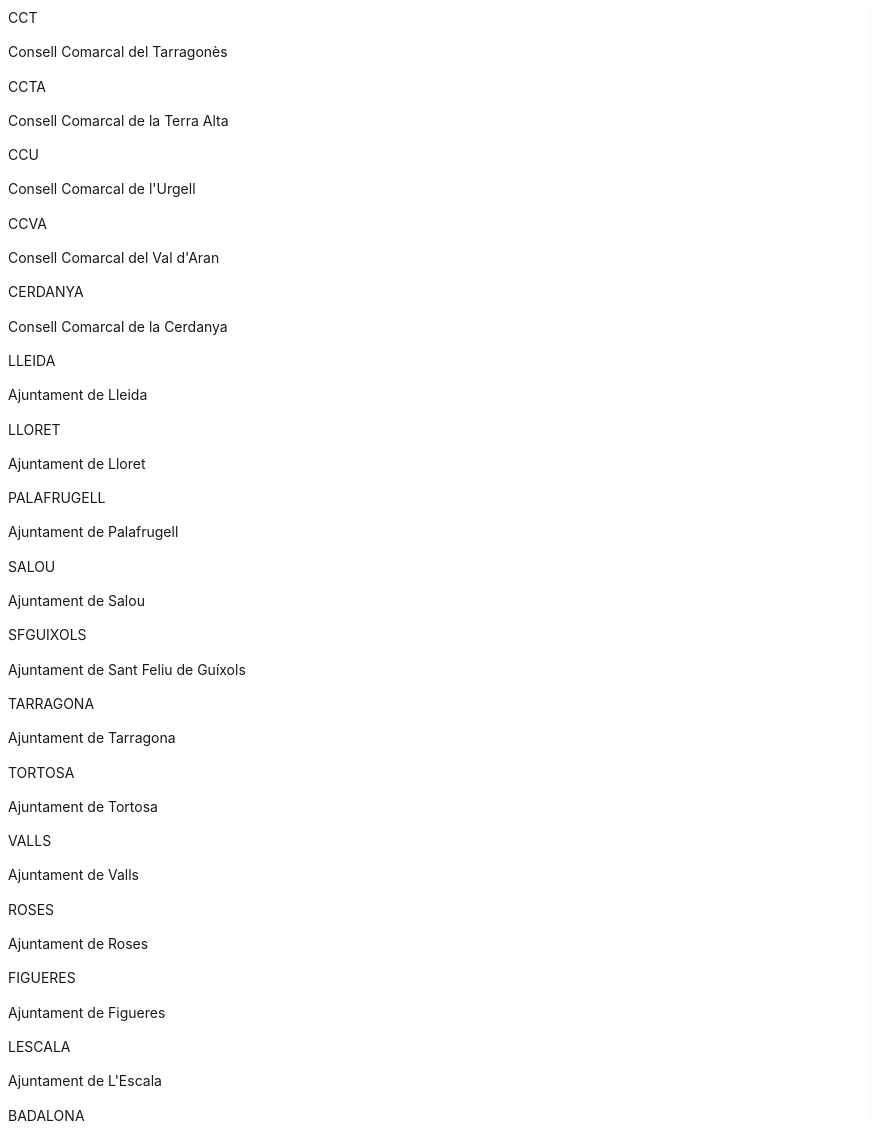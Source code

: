 CCT

Consell Comarcal del Tarragonès

CCTA

Consell Comarcal de la Terra Alta

CCU

Consell Comarcal de l'Urgell

CCVA

Consell Comarcal del Val d'Aran

CERDANYA

Consell Comarcal de la Cerdanya

LLEIDA

Ajuntament de Lleida

LLORET

Ajuntament de Lloret

PALAFRUGELL

Ajuntament de Palafrugell

SALOU

Ajuntament de Salou

SFGUIXOLS

Ajuntament de Sant Feliu de Guíxols

TARRAGONA

Ajuntament de Tarragona

TORTOSA

Ajuntament de Tortosa

VALLS

Ajuntament de Valls

ROSES

Ajuntament de Roses

FIGUERES

Ajuntament de Figueres

LESCALA

Ajuntament de L'Escala

BADALONA
